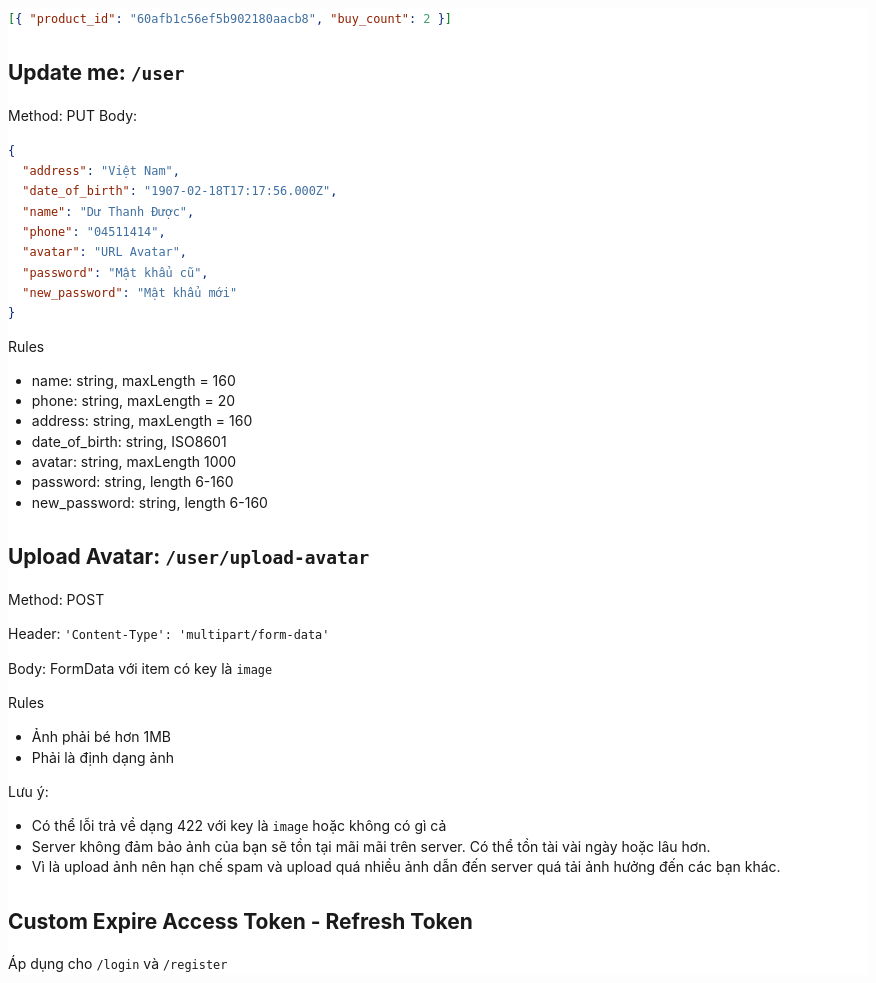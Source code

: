 ```json
[{ "product_id": "60afb1c56ef5b902180aacb8", "buy_count": 2 }]
```

## Update me: `/user`

Method: PUT
Body:

```json
{
  "address": "Việt Nam",
  "date_of_birth": "1907-02-18T17:17:56.000Z",
  "name": "Dư Thanh Được",
  "phone": "04511414",
  "avatar": "URL Avatar",
  "password": "Mật khẩu cũ",
  "new_password": "Mật khẩu mới"
}
```

Rules

- name: string, maxLength = 160
- phone: string, maxLength = 20
- address: string, maxLength = 160
- date_of_birth: string, ISO8601
- avatar: string, maxLength 1000
- password: string, length 6-160
- new_password: string, length 6-160

## Upload Avatar: `/user/upload-avatar`

Method: POST

Header: `'Content-Type': 'multipart/form-data'`

Body: FormData với item có key là `image`

Rules

- Ảnh phải bé hơn 1MB
- Phải là định dạng ảnh

Lưu ý:

- Có thể lỗi trả về dạng 422 với key là `image` hoặc không có gì cả
- Server không đảm bảo ảnh của bạn sẽ tồn tại mãi mãi trên server. Có thể tồn tài vài ngày hoặc lâu hơn.
- Vì là upload ảnh nên hạn chế spam và upload quá nhiều ảnh dẫn đến server quá tải ảnh hưởng đến các bạn khác.

## Custom Expire Access Token - Refresh Token

Áp dụng cho `/login` và `/register`
